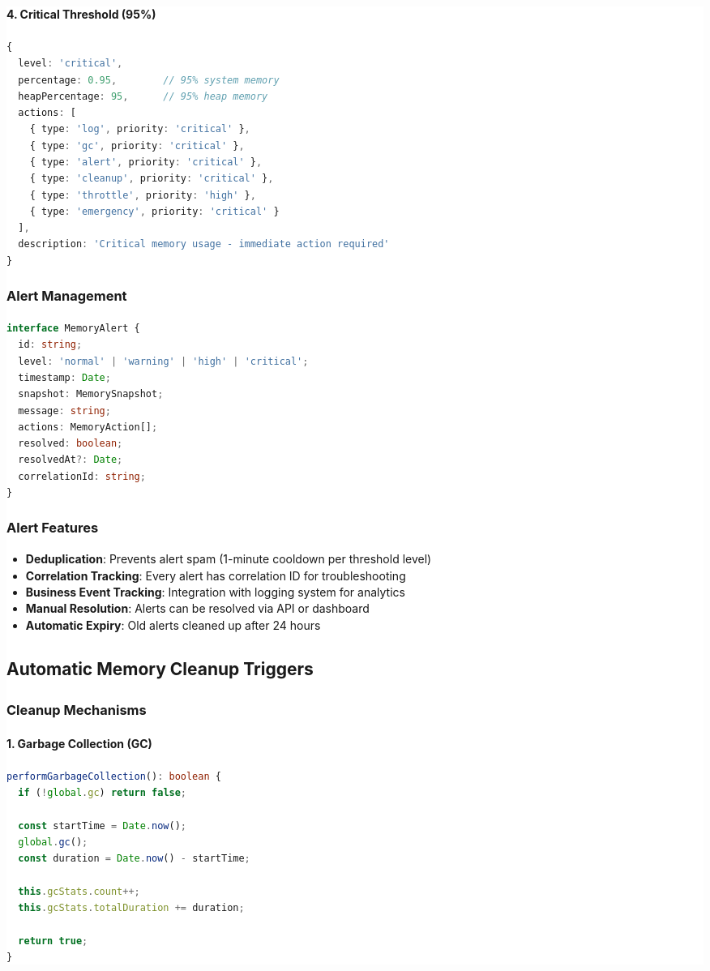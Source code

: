 #### 4. Critical Threshold (95%)
```typescript
{
  level: 'critical',
  percentage: 0.95,        // 95% system memory
  heapPercentage: 95,      // 95% heap memory
  actions: [
    { type: 'log', priority: 'critical' },
    { type: 'gc', priority: 'critical' },
    { type: 'alert', priority: 'critical' },
    { type: 'cleanup', priority: 'critical' },
    { type: 'throttle', priority: 'high' },
    { type: 'emergency', priority: 'critical' }
  ],
  description: 'Critical memory usage - immediate action required'
}
```

### Alert Management
```typescript
interface MemoryAlert {
  id: string;
  level: 'normal' | 'warning' | 'high' | 'critical';
  timestamp: Date;
  snapshot: MemorySnapshot;
  message: string;
  actions: MemoryAction[];
  resolved: boolean;
  resolvedAt?: Date;
  correlationId: string;
}
```

### Alert Features
- **Deduplication**: Prevents alert spam (1-minute cooldown per threshold level)
- **Correlation Tracking**: Every alert has correlation ID for troubleshooting
- **Business Event Tracking**: Integration with logging system for analytics
- **Manual Resolution**: Alerts can be resolved via API or dashboard
- **Automatic Expiry**: Old alerts cleaned up after 24 hours

## Automatic Memory Cleanup Triggers

### Cleanup Mechanisms

#### 1. Garbage Collection (GC)
```typescript
performGarbageCollection(): boolean {
  if (!global.gc) return false;
  
  const startTime = Date.now();
  global.gc();
  const duration = Date.now() - startTime;
  
  this.gcStats.count++;
  this.gcStats.totalDuration += duration;
  
  return true;
}
```
